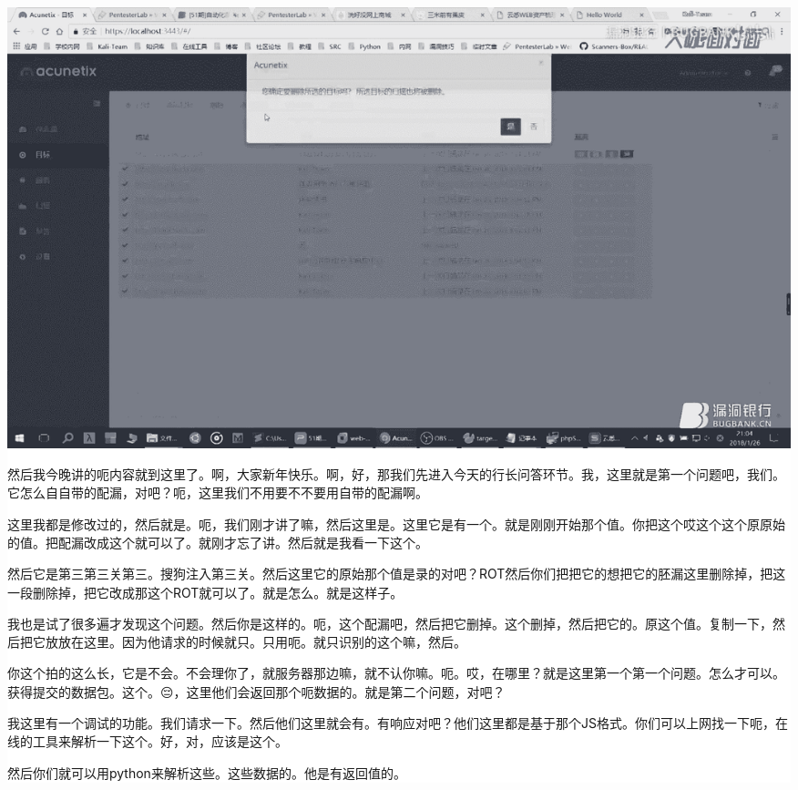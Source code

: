 

![](img/c9caf156e3d92e984692837ed60f2d4c_144.png)

然后我今晚讲的呃内容就到这里了。啊，大家新年快乐。啊，好，那我们先进入今天的行长问答环节。我，这里就是第一个问题吧，我们。它怎么自自带的配漏，对吧？呃，这里我们不用要不不要用自带的配漏啊。

这里我都是修改过的，然后就是。呃，我们刚才讲了嘛，然后这里是。这里它是有一个。就是刚刚开始那个值。你把这个哎这个这个原原始的值。把配漏改成这个就可以了。就刚才忘了讲。然后就是我看一下这个。

然后它是第三第三关第三。搜狗注入第三关。然后这里它的原始那个值是录的对吧？ROT然后你们把把它的想把它的胚漏这里删除掉，把这一段删除掉，把它改成那这个ROT就可以了。就是怎么。就是这样子。

我也是试了很多遍才发现这个问题。然后你是这样的。呃，这个配漏吧，然后把它删掉。这个删掉，然后把它的。原这个值。复制一下，然后把它放放在这里。因为他请求的时候就只。只用呃。就只识别的这个嘛，然后。

你这个拍的这么长，它是不会。不会理你了，就服务器那边嘛，就不认你嘛。呃。哎，在哪里？就是这里第一个第一个问题。怎么才可以。获得提交的数据包。这个。😔，这里他们会返回那个呃数据的。就是第二个问题，对吧？

我这里有一个调试的功能。我们请求一下。然后他们这里就会有。有响应对吧？他们这里都是基于那个JS格式。你们可以上网找一下呃，在线的工具来解析一下这个。好，对，应该是这个。

然后你们就可以用python来解析这些。这些数据的。他是有返回值的。
